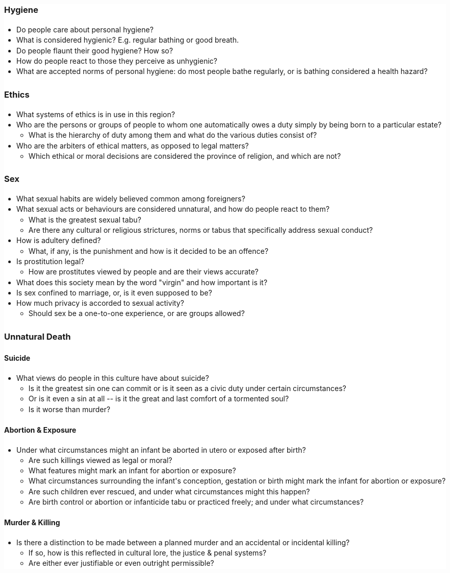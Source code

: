 ### Hygiene
* Do people care about personal hygiene?
* What is considered hygienic? E.g. regular bathing or good breath. 
* Do people flaunt their good hygiene? How so?
* How do people react to those they perceive as unhygienic?
* What are accepted norms of personal hygiene: do most people bathe regularly, or is bathing considered a health hazard?

### Ethics
* What systems of ethics is in use in this region?
* Who are the persons or groups of people to whom one automatically owes a duty simply by being born to a particular estate?
  * What is the hierarchy of duty among them and what do the various duties consist of?
* Who are the arbiters of ethical matters, as opposed to legal matters?
  * Which ethical or moral decisions are considered the province of religion, and which are not?

### Sex
* What sexual habits are widely believed common among foreigners?
* What sexual acts or behaviours are considered unnatural, and how do people react to them?
  * What is the greatest sexual tabu?
  * Are there any cultural or religious strictures, norms or tabus that specifically address sexual conduct?
* How is adultery defined?
  * What, if any, is the punishment and how is it decided to be an offence?
* Is prostitution legal?
  * How are prostitutes viewed by people and are their views accurate?
* What does this society mean by the word "virgin" and how important is it?
* Is sex confined to marriage, or, is it even supposed to be?
* How much privacy is accorded to sexual activity?
  * Should sex be a one-to-one experience, or are groups allowed?

### Unnatural Death
#### Suicide
* What views do people in this culture have about suicide?
  * Is it the greatest sin one can commit or is it seen as a civic duty under certain circumstances?
  * Or is it even a sin at all -- is it the great and last comfort of a tormented soul?
  * Is it worse than murder?

#### Abortion & Exposure
* Under what circumstances might an infant be aborted in utero or exposed after birth?
  * Are such killings viewed as legal or moral?
  * What features might mark an infant for abortion or exposure?
  * What circumstances surrounding the infant's conception, gestation or birth might mark the infant for abortion or exposure?
  * Are such children ever rescued, and under what circumstances might this happen?
  * Are birth control or abortion or infanticide tabu or practiced freely; and under what circumstances?

#### Murder & Killing
* Is there a distinction to be made between a planned murder and an accidental or incidental killing?
  * If so, how is this reflected in cultural lore, the justice & penal systems?
  * Are either ever justifiable or even outright permissible?
